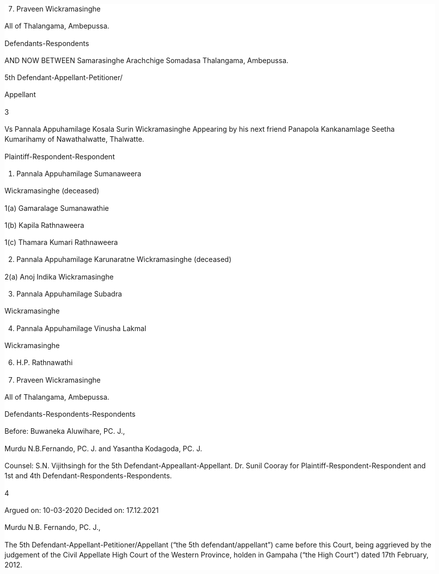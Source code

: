 7. Praveen Wickramasinghe

All of Thalangama, Ambepussa.

Defendants-Respondents

AND NOW BETWEEN Samarasinghe Arachchige Somadasa Thalangama, Ambepussa.

5th Defendant-Appellant-Petitioner/

Appellant

3

Vs Pannala Appuhamilage Kosala Surin Wickramasinghe Appearing by his next friend Panapola Kankanamlage Seetha Kumarihamy of Nawathalwatte, Thalwatte.

Plaintiff-Respondent-Respondent

1. Pannala Appuhamilage Sumanaweera

Wickramasinghe (deceased)

1(a) Gamaralage Sumanawathie

1(b) Kapila Rathnaweera

1(c) Thamara Kumari Rathnaweera

2. Pannala Appuhamilage Karunaratne Wickramasinghe (deceased)

2(a) Anoj Indika Wickramasinghe

3. Pannala Appuhamilage Subadra

Wickramasinghe

4. Pannala Appuhamilage Vinusha Lakmal

Wickramasinghe

6. H.P. Rathnawathi

8. Praveen Wickramasinghe

All of Thalangama, Ambepussa.

Defendants-Respondents-Respondents

Before: Buwaneka Aluwihare, PC. J.,

Murdu N.B.Fernando, PC. J. and Yasantha Kodagoda, PC. J.

Counsel: S.N. Vijithsingh for the 5th Defendant-Appeallant-Appellant. Dr. Sunil Cooray for Plaintiff-Respondent-Respondent and 1st and 4th Defendant-Respondents-Respondents.

4

Argued on: 10-03-2020 Decided on: 17.12.2021

Murdu N.B. Fernando, PC. J.,

The 5th Defendant-Appellant-Petitioner/Appellant (“the 5th defendant/appellant”) came before this Court, being aggrieved by the judgement of the Civil Appellate High Court of the Western Province, holden in Gampaha (“the High Court”) dated 17th February, 2012.
